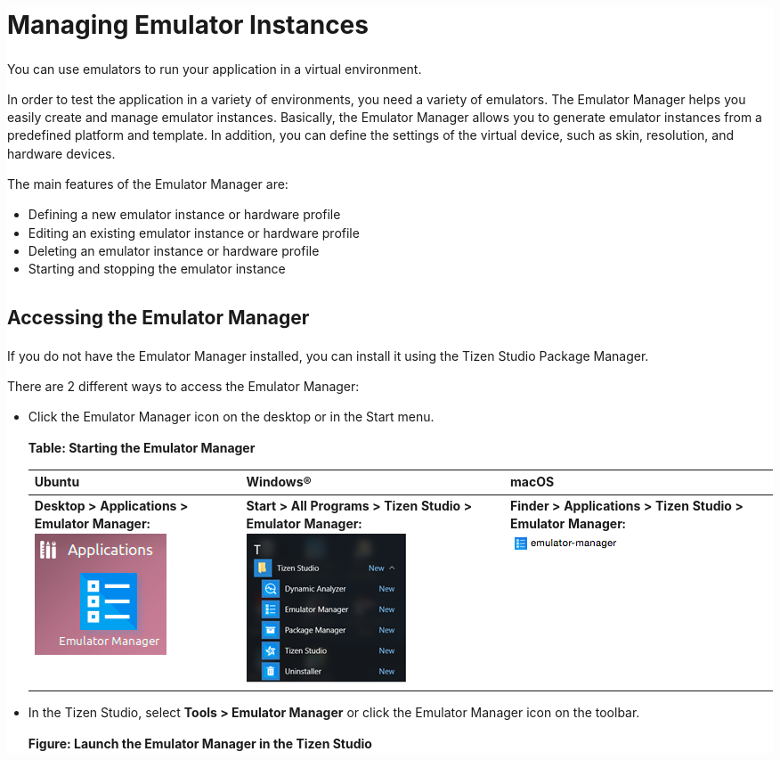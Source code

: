 # Managing Emulator Instances

You can use emulators to run your application in a virtual environment.

In order to test the application in a variety of environments, you need a variety of emulators. The Emulator Manager helps you easily create and manage emulator instances. Basically, the Emulator Manager allows you to generate emulator instances from a predefined platform and template. In addition, you can define the settings of the virtual device, such as skin, resolution, and hardware devices.

The main features of the Emulator Manager are:
- Defining a new emulator instance or hardware profile
- Editing an existing emulator instance or hardware profile
- Deleting an emulator instance or hardware profile
- Starting and stopping the emulator instance

<a name="access"></a>
## Accessing the Emulator Manager

If you do not have the Emulator Manager installed, you can install it using the Tizen Studio Package Manager.

There are 2 different ways to access the Emulator Manager:

- Click the Emulator Manager icon on the desktop or in the Start menu.

  **Table: Starting the Emulator Manager**

  | Ubuntu                                   | Windows&reg;                                 | macOS                                    |
  |----------------------------------------|----------------------------------------|----------------------------------------|
  | **Desktop > Applications > Emulator Manager:** <br> ![Shortcut Ubuntu](./media/emulator_manager_linux_shortcut.png) | **Start > All Programs > Tizen Studio > Emulator Manager:** <br> ![Shortcut Windows](./media/emulator_manager_win_shortcut.png) | **Finder > Applications > Tizen Studio > Emulator Manager:** <br> ![Shortcut macOS](./media/emulator_manager_mac_shortcut.png) |

- In the Tizen Studio, select **Tools > Emulator Manager** or click the Emulator Manager icon on the toolbar.

  **Figure: Launch the Emulator Manager in the Tizen Studio**
